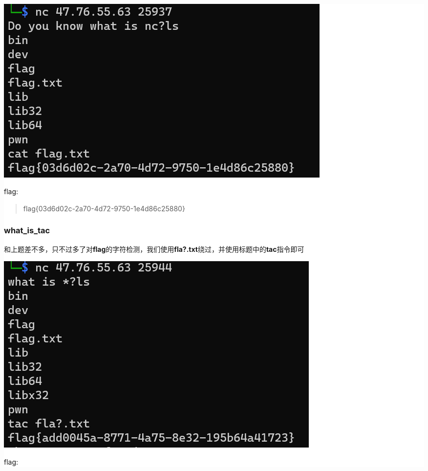 ![testnc-flag](../assets/testnc-flag.png)

flag:

> flag{03d6d02c-2a70-4d72-9750-1e4d86c25880}

### what_is_tac

和上题差不多，只不过多了对**flag**的字符检测，我们使用**fla?.txt**绕过，并使用标题中的**tac**指令即可



![what_is_tac-flag](../assets/what_is_tac-flag.png)

flag:
